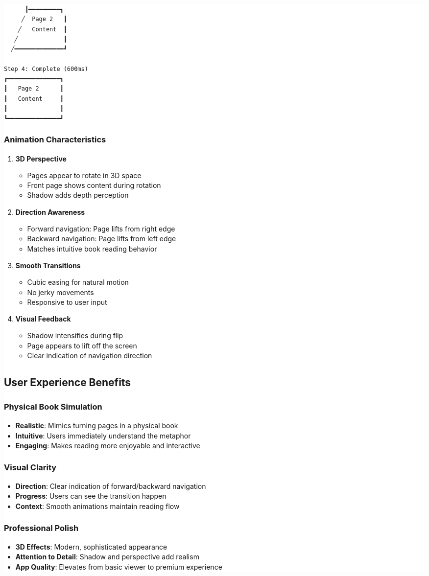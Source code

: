 ```
      ┃━━━━━━━━━┓
     ╱  Page 2   ┃
    ╱   Content  ┃
   ╱             ┃
  ╱━━━━━━━━━━━━━━┛

Step 4: Complete (600ms)
┏━━━━━━━━━━━━━━━┓
┃   Page 2      ┃
┃   Content     ┃
┃               ┃
┗━━━━━━━━━━━━━━━┛
```

### Animation Characteristics

1. **3D Perspective**
   - Pages appear to rotate in 3D space
   - Front page shows content during rotation
   - Shadow adds depth perception

2. **Direction Awareness**
   - Forward navigation: Page lifts from right edge
   - Backward navigation: Page lifts from left edge
   - Matches intuitive book reading behavior

3. **Smooth Transitions**
   - Cubic easing for natural motion
   - No jerky movements
   - Responsive to user input

4. **Visual Feedback**
   - Shadow intensifies during flip
   - Page appears to lift off the screen
   - Clear indication of navigation direction

## User Experience Benefits

### Physical Book Simulation
- **Realistic**: Mimics turning pages in a physical book
- **Intuitive**: Users immediately understand the metaphor
- **Engaging**: Makes reading more enjoyable and interactive

### Visual Clarity
- **Direction**: Clear indication of forward/backward navigation
- **Progress**: Users can see the transition happen
- **Context**: Smooth animations maintain reading flow

### Professional Polish
- **3D Effects**: Modern, sophisticated appearance
- **Attention to Detail**: Shadow and perspective add realism
- **App Quality**: Elevates from basic viewer to premium experience
